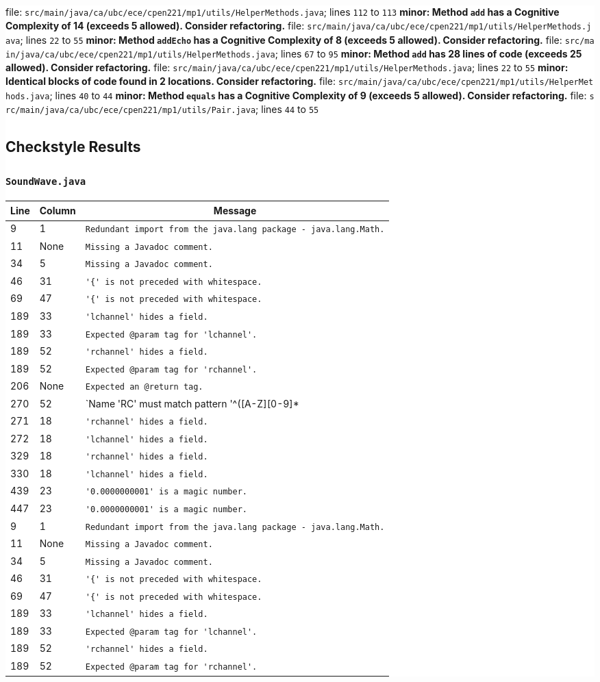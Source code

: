 file: `src/main/java/ca/ubc/ece/cpen221/mp1/utils/HelperMethods.java`; lines `112` to `113`
**minor: Method `add` has a Cognitive Complexity of 14 (exceeds 5 allowed). Consider refactoring.**
file: `src/main/java/ca/ubc/ece/cpen221/mp1/utils/HelperMethods.java`; lines `22` to `55`
**minor: Method `addEcho` has a Cognitive Complexity of 8 (exceeds 5 allowed). Consider refactoring.**
file: `src/main/java/ca/ubc/ece/cpen221/mp1/utils/HelperMethods.java`; lines `67` to `95`
**minor: Method `add` has 28 lines of code (exceeds 25 allowed). Consider refactoring.**
file: `src/main/java/ca/ubc/ece/cpen221/mp1/utils/HelperMethods.java`; lines `22` to `55`
**minor: Identical blocks of code found in 2 locations. Consider refactoring.**
file: `src/main/java/ca/ubc/ece/cpen221/mp1/utils/HelperMethods.java`; lines `40` to `44`
**minor: Method `equals` has a Cognitive Complexity of 9 (exceeds 5 allowed). Consider refactoring.**
file: `src/main/java/ca/ubc/ece/cpen221/mp1/utils/Pair.java`; lines `44` to `55`

## Checkstyle Results
### `SoundWave.java`
| Line | Column | Message |
| ---- | ------ | ------- |
| 9 | 1 | `Redundant import from the java.lang package - java.lang.Math.` |
| 11 | None | `Missing a Javadoc comment.` |
| 34 | 5 | `Missing a Javadoc comment.` |
| 46 | 31 | `'{' is not preceded with whitespace.` |
| 69 | 47 | `'{' is not preceded with whitespace.` |
| 189 | 33 | `'lchannel' hides a field.` |
| 189 | 33 | `Expected @param tag for 'lchannel'.` |
| 189 | 52 | `'rchannel' hides a field.` |
| 189 | 52 | `Expected @param tag for 'rchannel'.` |
| 206 | None | `Expected an @return tag.` |
| 270 | 52 | `Name 'RC' must match pattern '^([A-Z][0-9]*|[a-z][a-zA-Z0-9]*)$'.` |
| 271 | 18 | `'rchannel' hides a field.` |
| 272 | 18 | `'lchannel' hides a field.` |
| 329 | 18 | `'rchannel' hides a field.` |
| 330 | 18 | `'lchannel' hides a field.` |
| 439 | 23 | `'0.0000000001' is a magic number.` |
| 447 | 23 | `'0.0000000001' is a magic number.` |
| 9 | 1 | `Redundant import from the java.lang package - java.lang.Math.` |
| 11 | None | `Missing a Javadoc comment.` |
| 34 | 5 | `Missing a Javadoc comment.` |
| 46 | 31 | `'{' is not preceded with whitespace.` |
| 69 | 47 | `'{' is not preceded with whitespace.` |
| 189 | 33 | `'lchannel' hides a field.` |
| 189 | 33 | `Expected @param tag for 'lchannel'.` |
| 189 | 52 | `'rchannel' hides a field.` |
| 189 | 52 | `Expected @param tag for 'rchannel'.` |
